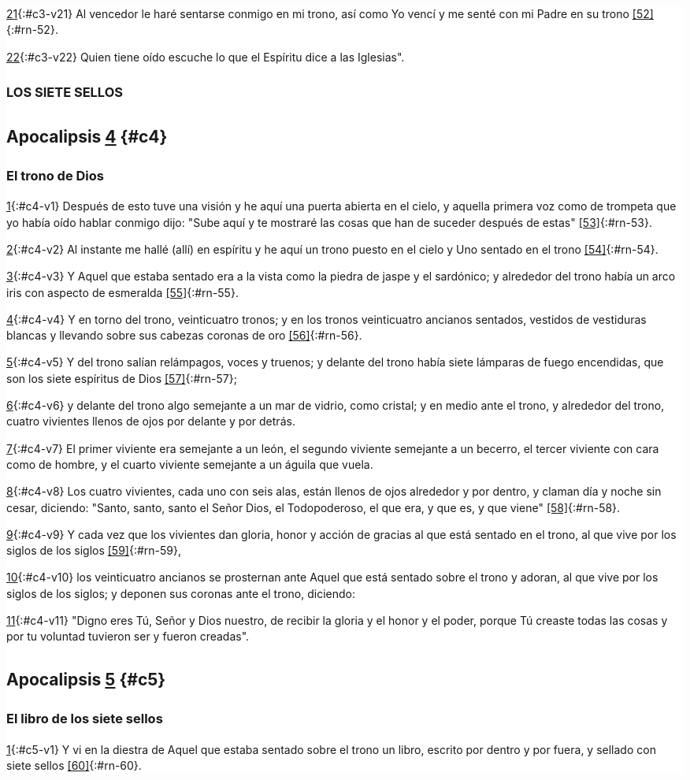 [21](#c3-v21){:#c3-v21} Al vencedor le haré sentarse conmigo en mi trono, así como Yo vencí y me senté con mi Padre en su trono [[52]](#n-52){:#rn-52}.

[22](#c3-v22){:#c3-v22} Quien tiene oído escuche lo que el Espíritu dice a las Iglesias".

### LOS SIETE SELLOS

## Apocalipsis [4](#c4) {#c4}

### El trono de Dios

[1](#c4-v1){:#c4-v1} Después de esto tuve una visión y he aquí una puerta abierta en el cielo, y aquella primera voz como de trompeta que yo había oído hablar conmigo dijo: "Sube aquí y te mostraré las cosas que han de suceder después de estas" [[53]](#n-53){:#rn-53}.

[2](#c4-v2){:#c4-v2} Al instante me hallé (allí) en espíritu y he aquí un trono puesto en el cielo y Uno sentado en el trono [[54]](#n-54){:#rn-54}.

[3](#c4-v3){:#c4-v3} Y Aquel que estaba sentado era a la vista como la piedra de jaspe y el sardónico; y alrededor del trono había un arco iris con aspecto de esmeralda [[55]](#n-55){:#rn-55}.

[4](#c4-v4){:#c4-v4} Y en torno del trono, veinticuatro tronos; y en los tronos veinticuatro ancianos sentados, vestidos de vestiduras blancas y llevando sobre sus cabezas coronas de oro [[56]](#n-56){:#rn-56}.

[5](#c4-v5){:#c4-v5} Y del trono salían relámpagos, voces y truenos; y delante del trono había siete lámparas de fuego encendidas, que son los siete espíritus de Dios [[57]](#n-57){:#rn-57};

[6](#c4-v6){:#c4-v6} y delante del trono algo semejante a un mar de vidrio, como cristal; y en medio ante el trono, y alrededor del trono, cuatro vivientes llenos de ojos por delante y por detrás.

[7](#c4-v7){:#c4-v7} El primer viviente era semejante a un león, el segundo viviente semejante a un becerro, el tercer viviente con cara como de hombre, y el cuarto viviente semejante a un águila que vuela.

[8](#c4-v8){:#c4-v8} Los cuatro vivientes, cada uno con seis alas, están llenos de ojos alrededor y por dentro, y claman día y noche sin cesar, diciendo: "Santo, santo, santo el Señor Dios, el Todopoderoso, el que era, y que es, y que viene" [[58]](#n-58){:#rn-58}.

[9](#c4-v9){:#c4-v9} Y cada vez que los vivientes dan gloria, honor y acción de gracias al que está sentado en el trono, al que vive por los siglos de los siglos [[59]](#n-59){:#rn-59},

[10](#c4-v10){:#c4-v10} los veinticuatro ancianos se prosternan ante Aquel que está sentado sobre el trono y adoran, al que vive por los siglos de los siglos; y deponen sus coronas ante el trono, diciendo:

[11](#c4-v11){:#c4-v11} "Digno eres Tú, Señor y Dios nuestro, de recibir la gloria y el honor y el poder, porque Tú creaste todas las cosas y por tu voluntad tuvieron ser y fueron creadas".

## Apocalipsis [5](#c5) {#c5}

### El libro de los siete sellos

[1](#c5-v1){:#c5-v1} Y vi en la diestra de Aquel que estaba sentado sobre el trono un libro, escrito por dentro y por fuera, y sellado con siete sellos [[60]](#n-60){:#rn-60}.
